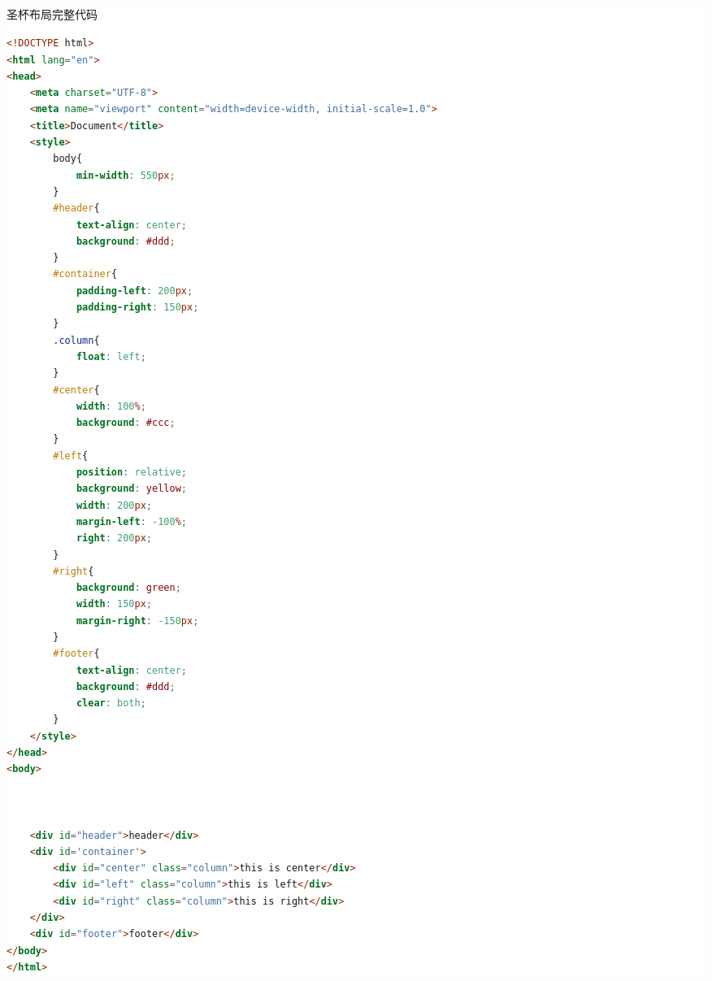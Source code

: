 

圣杯布局完整代码

```html
<!DOCTYPE html>
<html lang="en">
<head>
	<meta charset="UTF-8">
	<meta name="viewport" content="width=device-width, initial-scale=1.0">
	<title>Document</title>
	<style>
		body{
			min-width: 550px;
		}
		#header{
			text-align: center;
			background: #ddd;
		}
		#container{
			padding-left: 200px;
			padding-right: 150px;
		}
		.column{
			float: left;
		}
		#center{
			width: 100%;
			background: #ccc;
		}
		#left{
			position: relative;
			background: yellow;
			width: 200px;
			margin-left: -100%;
			right: 200px;
		}
		#right{
			background: green;
			width: 150px;
			margin-right: -150px;
		}
		#footer{
			text-align: center;
			background: #ddd;
			clear: both;
		}
	</style>
</head>
<body>



	<div id="header">header</div>
	<div id='container'>
		<div id="center" class="column">this is center</div>
		<div id="left" class="column">this is left</div>
		<div id="right" class="column">this is right</div>
	</div>
	<div id="footer">footer</div>
</body>
</html>
```

